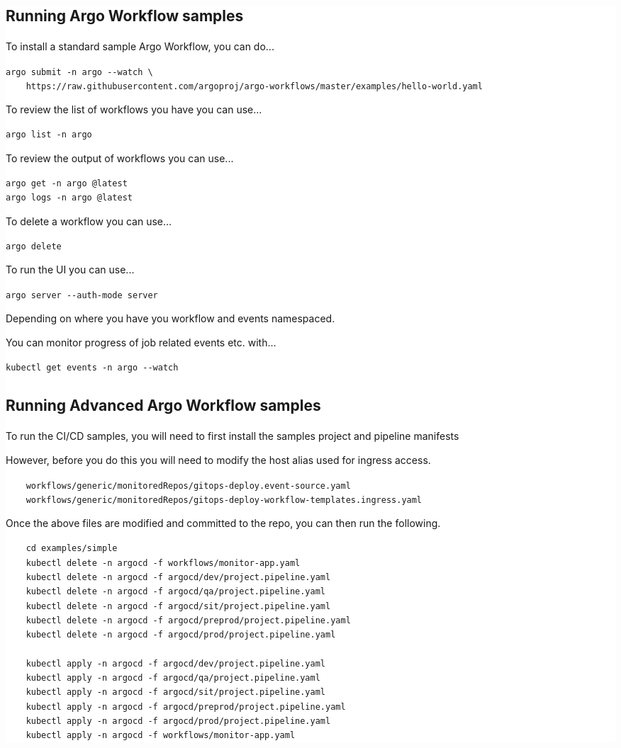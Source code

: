 Running Argo Workflow samples
-----------------------------
To install a standard sample Argo Workflow, you can do...

    argo submit -n argo --watch \
        https://raw.githubusercontent.com/argoproj/argo-workflows/master/examples/hello-world.yaml

To review the list of workflows you have you can use...

    argo list -n argo

To review the output of workflows you can use...

    argo get -n argo @latest
    argo logs -n argo @latest

To delete a workflow you can use...

    argo delete 

To run the UI you can use...

    argo server --auth-mode server

Depending on where you have you workflow and events namespaced.

You can monitor progress of job related events etc. with...

    kubectl get events -n argo --watch

Running Advanced Argo Workflow samples
--------------------------------------
To run the CI/CD samples, you will need to first install the samples project and pipeline manifests

However, before you do this you will need to modify the host alias used for
ingress access.

```console
    workflows/generic/monitoredRepos/gitops-deploy.event-source.yaml
    workflows/generic/monitoredRepos/gitops-deploy-workflow-templates.ingress.yaml
```

Once the above files are modified and committed to the repo, you can then run the following.

```console
    cd examples/simple
    kubectl delete -n argocd -f workflows/monitor-app.yaml
    kubectl delete -n argocd -f argocd/dev/project.pipeline.yaml
    kubectl delete -n argocd -f argocd/qa/project.pipeline.yaml
    kubectl delete -n argocd -f argocd/sit/project.pipeline.yaml
    kubectl delete -n argocd -f argocd/preprod/project.pipeline.yaml
    kubectl delete -n argocd -f argocd/prod/project.pipeline.yaml

    kubectl apply -n argocd -f argocd/dev/project.pipeline.yaml
    kubectl apply -n argocd -f argocd/qa/project.pipeline.yaml
    kubectl apply -n argocd -f argocd/sit/project.pipeline.yaml
    kubectl apply -n argocd -f argocd/preprod/project.pipeline.yaml
    kubectl apply -n argocd -f argocd/prod/project.pipeline.yaml
    kubectl apply -n argocd -f workflows/monitor-app.yaml

```
